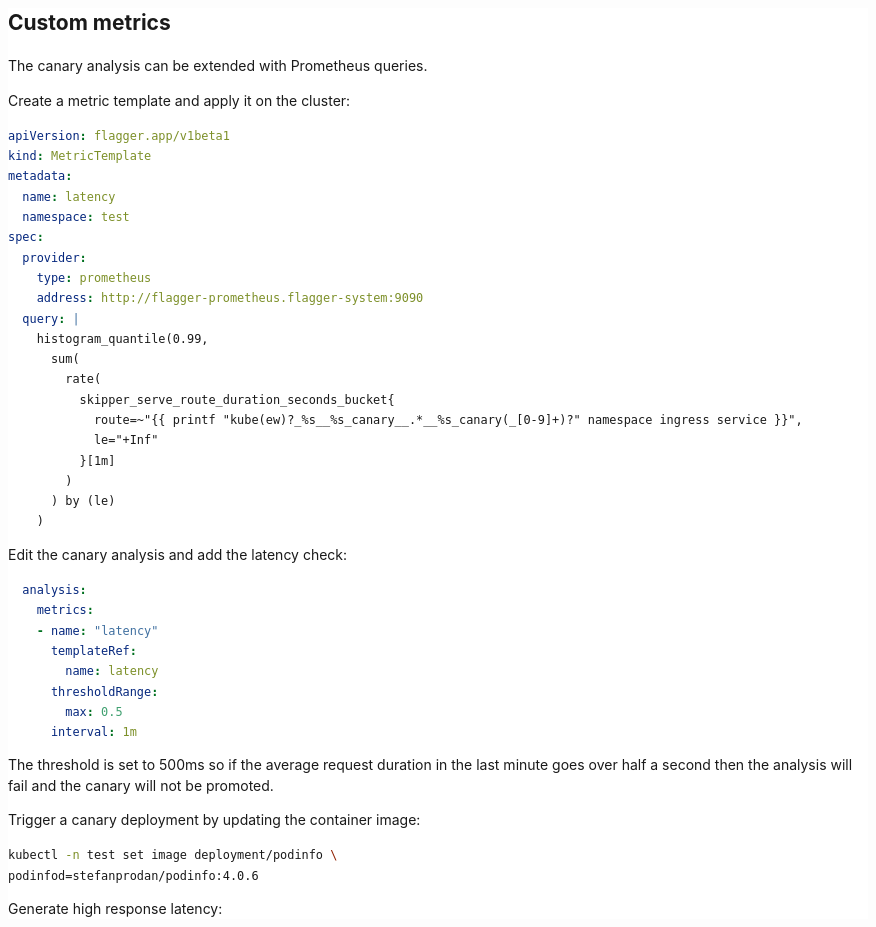 ## Custom metrics

The canary analysis can be extended with Prometheus queries.

Create a metric template and apply it on the cluster:

```yaml
apiVersion: flagger.app/v1beta1
kind: MetricTemplate
metadata:
  name: latency
  namespace: test
spec:
  provider:
    type: prometheus
    address: http://flagger-prometheus.flagger-system:9090
  query: |
    histogram_quantile(0.99,
      sum(
        rate(
          skipper_serve_route_duration_seconds_bucket{
            route=~"{{ printf "kube(ew)?_%s__%s_canary__.*__%s_canary(_[0-9]+)?" namespace ingress service }}",
            le="+Inf"
          }[1m]
        )
      ) by (le)
    )
```

Edit the canary analysis and add the latency check:

```yaml
  analysis:
    metrics:
    - name: "latency"
      templateRef:
        name: latency
      thresholdRange:
        max: 0.5
      interval: 1m
```

The threshold is set to 500ms so if the average request duration in the last minute goes over half a second
then the analysis will fail and the canary will not be promoted.

Trigger a canary deployment by updating the container image:

```bash
kubectl -n test set image deployment/podinfo \
podinfod=stefanprodan/podinfo:4.0.6
```

Generate high response latency:
